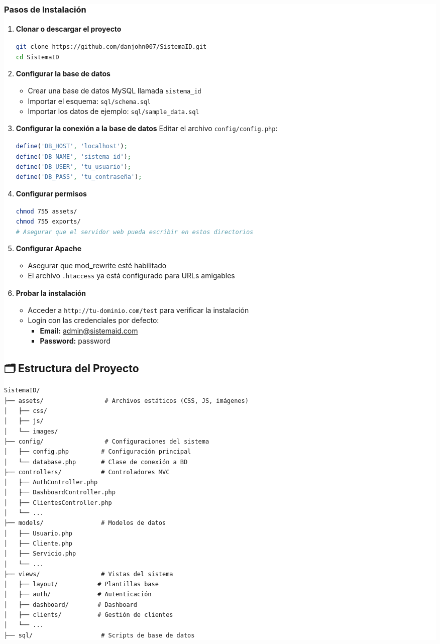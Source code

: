 ### Pasos de Instalación

1. **Clonar o descargar el proyecto**
   ```bash
   git clone https://github.com/danjohn007/SistemaID.git
   cd SistemaID
   ```

2. **Configurar la base de datos**
   - Crear una base de datos MySQL llamada `sistema_id`
   - Importar el esquema: `sql/schema.sql`
   - Importar los datos de ejemplo: `sql/sample_data.sql`

3. **Configurar la conexión a la base de datos**
   Editar el archivo `config/config.php`:
   ```php
   define('DB_HOST', 'localhost');
   define('DB_NAME', 'sistema_id');
   define('DB_USER', 'tu_usuario');
   define('DB_PASS', 'tu_contraseña');
   ```

4. **Configurar permisos**
   ```bash
   chmod 755 assets/
   chmod 755 exports/
   # Asegurar que el servidor web pueda escribir en estos directorios
   ```

5. **Configurar Apache**
   - Asegurar que mod_rewrite esté habilitado
   - El archivo `.htaccess` ya está configurado para URLs amigables

6. **Probar la instalación**
   - Acceder a `http://tu-dominio.com/test` para verificar la instalación
   - Login con las credenciales por defecto:
     - **Email:** admin@sistemaid.com
     - **Password:** password

## 🗂️ Estructura del Proyecto

```
SistemaID/
├── assets/                 # Archivos estáticos (CSS, JS, imágenes)
│   ├── css/
│   ├── js/
│   └── images/
├── config/                 # Configuraciones del sistema
│   ├── config.php         # Configuración principal
│   └── database.php       # Clase de conexión a BD
├── controllers/           # Controladores MVC
│   ├── AuthController.php
│   ├── DashboardController.php
│   ├── ClientesController.php
│   └── ...
├── models/                # Modelos de datos
│   ├── Usuario.php
│   ├── Cliente.php
│   ├── Servicio.php
│   └── ...
├── views/                 # Vistas del sistema
│   ├── layout/           # Plantillas base
│   ├── auth/             # Autenticación
│   ├── dashboard/        # Dashboard
│   ├── clients/          # Gestión de clientes
│   └── ...
├── sql/                   # Scripts de base de datos
```